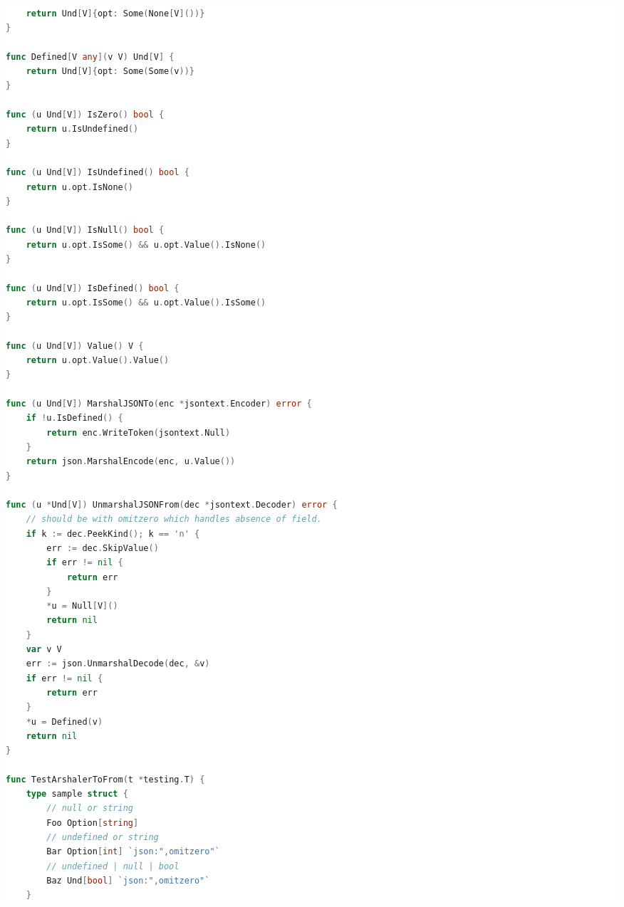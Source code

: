 ```go
    return Und[V]{opt: Some(None[V]())}
}

func Defined[V any](v V) Und[V] {
    return Und[V]{opt: Some(Some(v))}
}

func (u Und[V]) IsZero() bool {
    return u.IsUndefined()
}

func (u Und[V]) IsUndefined() bool {
    return u.opt.IsNone()
}

func (u Und[V]) IsNull() bool {
    return u.opt.IsSome() && u.opt.Value().IsNone()
}

func (u Und[V]) IsDefined() bool {
    return u.opt.IsSome() && u.opt.Value().IsSome()
}

func (u Und[V]) Value() V {
    return u.opt.Value().Value()
}

func (u Und[V]) MarshalJSONTo(enc *jsontext.Encoder) error {
    if !u.IsDefined() {
        return enc.WriteToken(jsontext.Null)
    }
    return json.MarshalEncode(enc, u.Value())
}

func (u *Und[V]) UnmarshalJSONFrom(dec *jsontext.Decoder) error {
    // should be with omitzero which handles absence of field.
    if k := dec.PeekKind(); k == 'n' {
        err := dec.SkipValue()
        if err != nil {
            return err
        }
        *u = Null[V]()
        return nil
    }
    var v V
    err := json.UnmarshalDecode(dec, &v)
    if err != nil {
        return err
    }
    *u = Defined(v)
    return nil
}

func TestArshalerToFrom(t *testing.T) {
    type sample struct {
        // null or string
        Foo Option[string]
        // undefined or string
        Bar Option[int] `json:",omitzero"`
        // undefined | null | bool
        Baz Und[bool] `json:",omitzero"`
    }

```

[proposal]: https://github.com/golang/go/issues/71497
[Java]: https://www.java.com/
[TypeScript]: https://www.typescriptlang.org/
[python]: https://www.python.org/
[C]: https://www.c-language.org/
[C++]: https://isocpp.org/
[Rust]: https://www.rust-lang.org
[The Rust Programming Language 日本語]: https://doc.rust-jp.rs/book-ja/
[Lua]: https://www.lua.org/
[Node.js]: https://nodejs.org/en
[deno]: https://deno.com/
[tokio]: https://tokio.rs/
[Visual Studio Code]: https://code.visualstudio.com/
[vscode]: https://code.visualstudio.com/
[neovim]: https://neovim.io/
[git]: https://git-scm.com/
[Git Credential Manager]: https://github.com/git-ecosystem/git-credential-manager?tab=readme-ov-file
[Docker]: https://www.docker.com/
[Dockerfile]: https://docs.docker.com/build/concepts/dockerfile/
[Elasticsearch]: https://www.elastic.co/docs/solutions/search
[RFC 6901]: https://datatracker.ietf.org/doc/html/rfc6901
[Go]: https://go.dev/
[Go 1.11]: https://go.dev/doc/go1.11
[Go 1.14]: https://go.dev/doc/go1.14
[Go 1.18]: https://go.dev/doc/go1.18
[Go 1.21]: https://go.dev/doc/go1.21
[Go 1.22]: https://go.dev/doc/go1.22
[Go 1.23]: https://go.dev/doc/go1.23
[Go 1.24]: https://go.dev/doc/go1.24
[A Tour of Go]: https://go.dev/tour/welcome/
[GOAUTH]: https://pkg.go.dev/cmd/go#hdr-GOAUTH_environment_variable
[gotip]: https://pkg.go.dev/golang.org/dl/gotip
[gopls]: https://github.com/golang/tools/tree/master/gopls
[github.com/go-task/task]: https://github.com/go-task/task
[type assertion]: https://go.dev/ref/spec#Type_assertions
[type switch]: https://go.dev/ref/spec#Type_switches
[panic]: https://pkg.go.dev/builtin@go1.24.3#panic
[*json.Decoder]: https://pkg.go.dev/encoding/json@go1.24.3#Decoder
[*json.Decoder.More]: https://pkg.go.dev/encoding/json@go1.24.3#Decoder.More
[*json.Encoder]: https://pkg.go.dev/encoding/json@go1.24.3#Encoder
[json.Marshal]: https://pkg.go.dev/encoding/json@go1.24.3#Marshal
[json.Marshaler]: https://pkg.go.dev/encoding/json@go1.24.3#Marshaler
[json.MarshalIndent]: https://pkg.go.dev/encoding/json@go1.24.3#MarshalIndent
[json.Unmarshaler]: https://pkg.go.dev/encoding/json@go1.24.3#Unmarshaler
[json.Unmarshal]: https://pkg.go.dev/encoding/json@go1.24.3#Unmarshal
[xml.NewTokenDecoder]: https://pkg.go.dev/encoding/xml@go1.24.3#NewTokenDecoder
[errors.New]: https://pkg.go.dev/errors@go1.24.3#New
[errors.Is]: https://pkg.go.dev/errors@go1.24.3#Is
[errors.As]: https://pkg.go.dev/errors@go1.24.3#As
[errors.Join]: https://pkg.go.dev/errors@go1.24.3#Join
[fmt.Errorf]: https://pkg.go.dev/fmt@go1.24.3#Errorf
[fs.ErrNotExist]: https://pkg.go.dev/io/fs@go1.24.3#ErrNotExist
[http.Server]: https://pkg.go.dev/net/http@go1.24.3#Server
[*http.Server]: https://pkg.go.dev/net/http@go1.24.3#Server
[io.EOF]: https://pkg.go.dev/io@go1.24.3#EOF
[io.MultiWriter]: https://pkg.go.dev/io@go1.24.3#MultiWriter
[io.Pipe]: https://pkg.go.dev/io@go1.24.3#Pipe
[io.Reader]: https://pkg.go.dev/io@go1.24.3#Reader
[io.Writer]: https://pkg.go.dev/io@go1.24.3#Writer
[syscall.Errno]: https://pkg.go.dev/syscall@go1.24.3#Errno
[text/template]: https://pkg.go.dev/text/template@go1.24.3